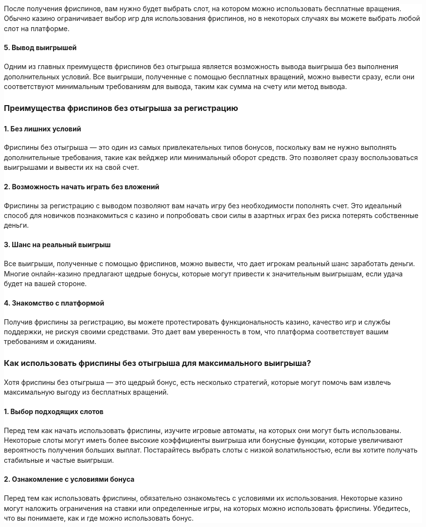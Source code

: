 После получения фриспинов, вам нужно будет выбрать слот, на котором можно использовать бесплатные вращения. Обычно казино ограничивает выбор игр для использования фриспинов, но в некоторых случаях вы можете выбрать любой слот на платформе.

#### 5. **Вывод выигрышей**

Одним из главных преимуществ фриспинов без отыгрыша является возможность вывода выигрыша без выполнения дополнительных условий. Все выигрыши, полученные с помощью бесплатных вращений, можно вывести сразу, если они соответствуют минимальным требованиям для вывода, таким как сумма на счету или метод вывода.

### Преимущества фриспинов без отыгрыша за регистрацию

#### 1. **Без лишних условий**

Фриспины без отыгрыша — это один из самых привлекательных типов бонусов, поскольку вам не нужно выполнять дополнительные требования, такие как вейджер или минимальный оборот средств. Это позволяет сразу воспользоваться выигрышами и вывести их на свой счет.

#### 2. **Возможность начать играть без вложений**

Фриспины за регистрацию с выводом позволяют вам начать игру без необходимости пополнять счет. Это идеальный способ для новичков познакомиться с казино и попробовать свои силы в азартных играх без риска потерять собственные деньги.

#### 3. **Шанс на реальный выигрыш**

Все выигрыши, полученные с помощью фриспинов, можно вывести, что дает игрокам реальный шанс заработать деньги. Многие онлайн-казино предлагают щедрые бонусы, которые могут привести к значительным выигрышам, если удача будет на вашей стороне.

#### 4. **Знакомство с платформой**

Получив фриспины за регистрацию, вы можете протестировать функциональность казино, качество игр и службы поддержки, не рискуя своими средствами. Это дает вам уверенность в том, что платформа соответствует вашим требованиям и ожиданиям.

### Как использовать фриспины без отыгрыша для максимального выигрыша?

Хотя фриспины без отыгрыша — это щедрый бонус, есть несколько стратегий, которые могут помочь вам извлечь максимальную выгоду из бесплатных вращений.

#### 1. **Выбор подходящих слотов**

Перед тем как начать использовать фриспины, изучите игровые автоматы, на которых они могут быть использованы. Некоторые слоты могут иметь более высокие коэффициенты выигрыша или бонусные функции, которые увеличивают вероятность получения больших выплат. Постарайтесь выбрать слоты с низкой волатильностью, если вы хотите получать стабильные и частые выигрыши.

#### 2. **Ознакомление с условиями бонуса**

Перед тем как использовать фриспины, обязательно ознакомьтесь с условиями их использования. Некоторые казино могут наложить ограничения на ставки или определенные игры, на которых можно использовать фриспины. Убедитесь, что вы понимаете, как и где можно использовать бонус.
